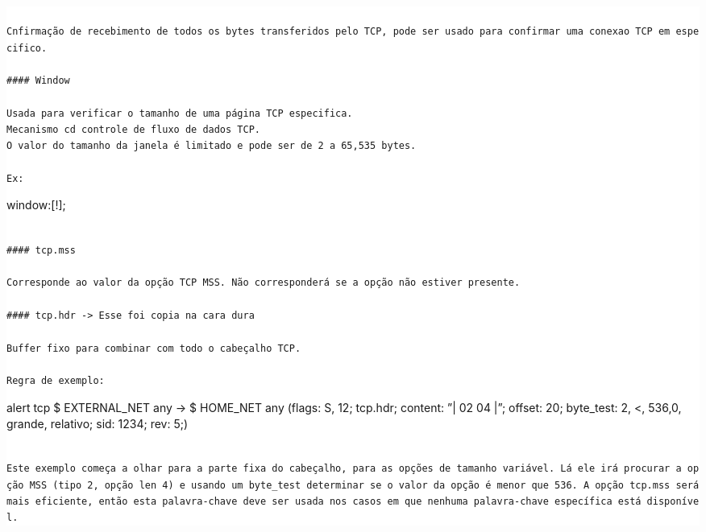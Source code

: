 ```

Cnfirmação de recebimento de todos os bytes transferidos pelo TCP, pode ser usado para confirmar uma conexao TCP em especifico.

#### Window

Usada para verificar o tamanho de uma página TCP especifica.
Mecanismo cd controle de fluxo de dados TCP.
O valor do tamanho da janela é limitado e pode ser de 2 a 65,535 bytes.

Ex: 
```
window:[!]<number>;
```

#### tcp.mss

Corresponde ao valor da opção TCP MSS. Não corresponderá se a opção não estiver presente.

#### tcp.hdr -> Esse foi copia na cara dura 

Buffer fixo para combinar com todo o cabeçalho TCP.

Regra de exemplo:
```
alert tcp $ EXTERNAL_NET any -> $ HOME_NET any (flags: S, 12; tcp.hdr; content: ”| 02 04 |”; offset: 20; byte_test: 2, <, 536,0, grande, relativo; sid: 1234; rev: 5;)
```

Este exemplo começa a olhar para a parte fixa do cabeçalho, para as opções de tamanho variável. Lá ele irá procurar a opção MSS (tipo 2, opção len 4) e usando um byte_test determinar se o valor da opção é menor que 536. A opção tcp.mss será mais eficiente, então esta palavra-chave deve ser usada nos casos em que nenhuma palavra-chave específica está disponível.